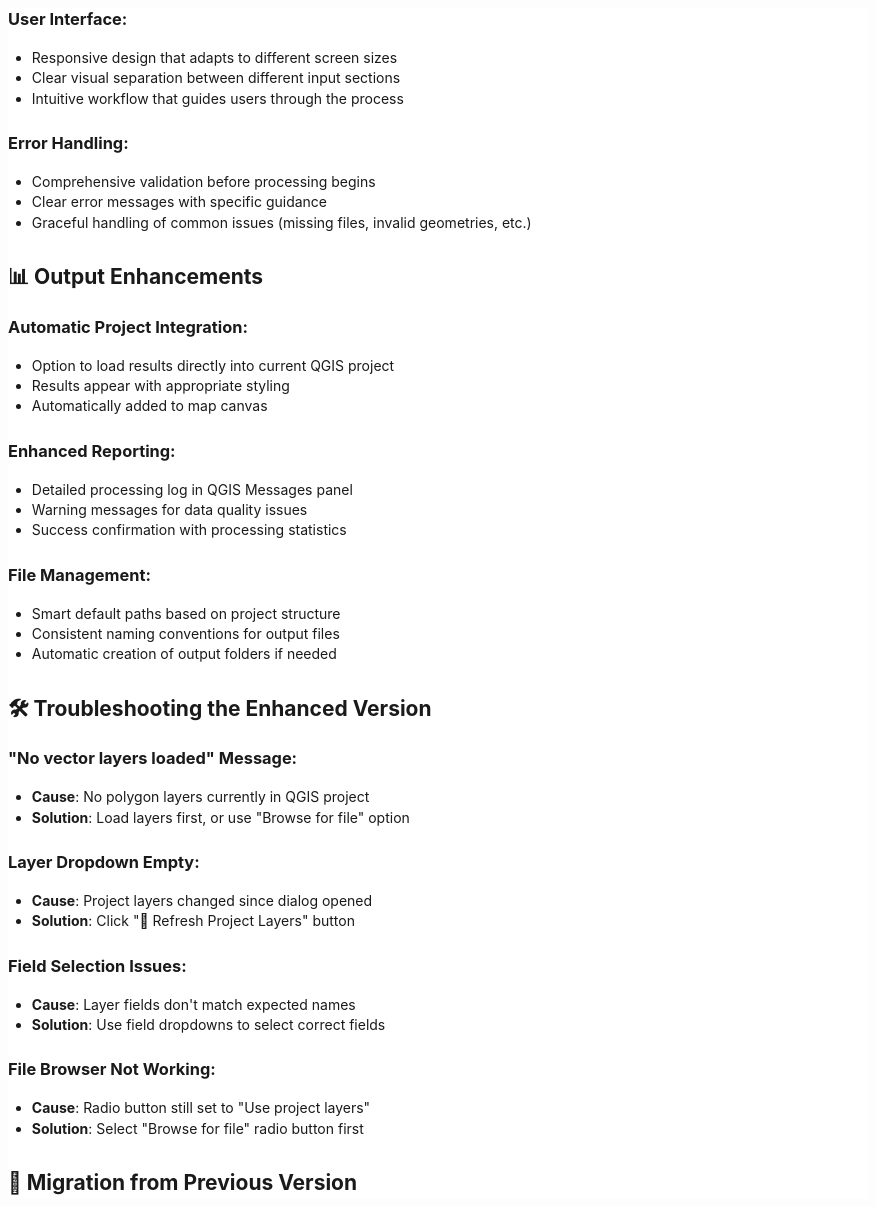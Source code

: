 ### **User Interface:**
- Responsive design that adapts to different screen sizes
- Clear visual separation between different input sections
- Intuitive workflow that guides users through the process

### **Error Handling:**
- Comprehensive validation before processing begins
- Clear error messages with specific guidance
- Graceful handling of common issues (missing files, invalid geometries, etc.)

## 📊 **Output Enhancements**

### **Automatic Project Integration:**
- Option to load results directly into current QGIS project
- Results appear with appropriate styling
- Automatically added to map canvas

### **Enhanced Reporting:**
- Detailed processing log in QGIS Messages panel
- Warning messages for data quality issues
- Success confirmation with processing statistics

### **File Management:**
- Smart default paths based on project structure
- Consistent naming conventions for output files
- Automatic creation of output folders if needed

## 🛠️ **Troubleshooting the Enhanced Version**

### **"No vector layers loaded" Message:**
- **Cause**: No polygon layers currently in QGIS project
- **Solution**: Load layers first, or use "Browse for file" option

### **Layer Dropdown Empty:**
- **Cause**: Project layers changed since dialog opened
- **Solution**: Click "🔄 Refresh Project Layers" button

### **Field Selection Issues:**
- **Cause**: Layer fields don't match expected names
- **Solution**: Use field dropdowns to select correct fields

### **File Browser Not Working:**
- **Cause**: Radio button still set to "Use project layers"
- **Solution**: Select "Browse for file" radio button first

## 🔄 **Migration from Previous Version**
